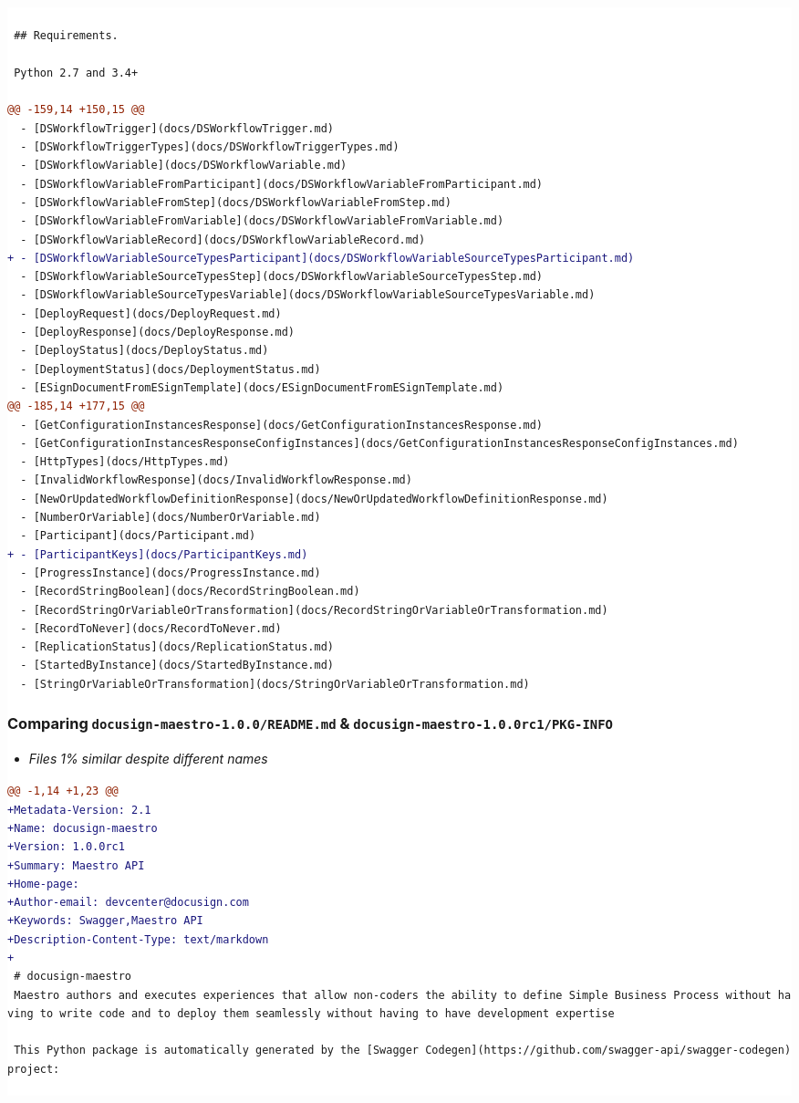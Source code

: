 ```diff
 
 ## Requirements.
 
 Python 2.7 and 3.4+
 
@@ -159,14 +150,15 @@
  - [DSWorkflowTrigger](docs/DSWorkflowTrigger.md)
  - [DSWorkflowTriggerTypes](docs/DSWorkflowTriggerTypes.md)
  - [DSWorkflowVariable](docs/DSWorkflowVariable.md)
  - [DSWorkflowVariableFromParticipant](docs/DSWorkflowVariableFromParticipant.md)
  - [DSWorkflowVariableFromStep](docs/DSWorkflowVariableFromStep.md)
  - [DSWorkflowVariableFromVariable](docs/DSWorkflowVariableFromVariable.md)
  - [DSWorkflowVariableRecord](docs/DSWorkflowVariableRecord.md)
+ - [DSWorkflowVariableSourceTypesParticipant](docs/DSWorkflowVariableSourceTypesParticipant.md)
  - [DSWorkflowVariableSourceTypesStep](docs/DSWorkflowVariableSourceTypesStep.md)
  - [DSWorkflowVariableSourceTypesVariable](docs/DSWorkflowVariableSourceTypesVariable.md)
  - [DeployRequest](docs/DeployRequest.md)
  - [DeployResponse](docs/DeployResponse.md)
  - [DeployStatus](docs/DeployStatus.md)
  - [DeploymentStatus](docs/DeploymentStatus.md)
  - [ESignDocumentFromESignTemplate](docs/ESignDocumentFromESignTemplate.md)
@@ -185,14 +177,15 @@
  - [GetConfigurationInstancesResponse](docs/GetConfigurationInstancesResponse.md)
  - [GetConfigurationInstancesResponseConfigInstances](docs/GetConfigurationInstancesResponseConfigInstances.md)
  - [HttpTypes](docs/HttpTypes.md)
  - [InvalidWorkflowResponse](docs/InvalidWorkflowResponse.md)
  - [NewOrUpdatedWorkflowDefinitionResponse](docs/NewOrUpdatedWorkflowDefinitionResponse.md)
  - [NumberOrVariable](docs/NumberOrVariable.md)
  - [Participant](docs/Participant.md)
+ - [ParticipantKeys](docs/ParticipantKeys.md)
  - [ProgressInstance](docs/ProgressInstance.md)
  - [RecordStringBoolean](docs/RecordStringBoolean.md)
  - [RecordStringOrVariableOrTransformation](docs/RecordStringOrVariableOrTransformation.md)
  - [RecordToNever](docs/RecordToNever.md)
  - [ReplicationStatus](docs/ReplicationStatus.md)
  - [StartedByInstance](docs/StartedByInstance.md)
  - [StringOrVariableOrTransformation](docs/StringOrVariableOrTransformation.md)
```

### Comparing `docusign-maestro-1.0.0/README.md` & `docusign-maestro-1.0.0rc1/PKG-INFO`

 * *Files 1% similar despite different names*

```diff
@@ -1,14 +1,23 @@
+Metadata-Version: 2.1
+Name: docusign-maestro
+Version: 1.0.0rc1
+Summary: Maestro API
+Home-page: 
+Author-email: devcenter@docusign.com
+Keywords: Swagger,Maestro API
+Description-Content-Type: text/markdown
+
 # docusign-maestro
 Maestro authors and executes experiences that allow non-coders the ability to define Simple Business Process without having to write code and to deploy them seamlessly without having to have development expertise
 
 This Python package is automatically generated by the [Swagger Codegen](https://github.com/swagger-api/swagger-codegen) project:
 
```